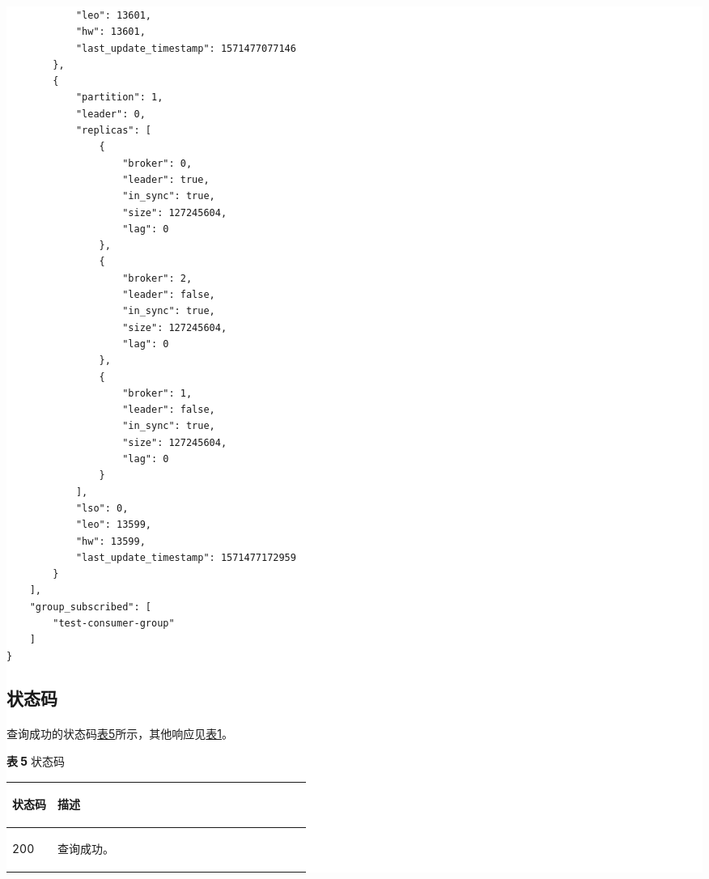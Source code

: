 ```
            "leo": 13601,
            "hw": 13601,
            "last_update_timestamp": 1571477077146
        },
        {
            "partition": 1,
            "leader": 0,
            "replicas": [
                {
                    "broker": 0,
                    "leader": true,
                    "in_sync": true,
                    "size": 127245604,
                    "lag": 0
                },
                {
                    "broker": 2,
                    "leader": false,
                    "in_sync": true,
                    "size": 127245604,
                    "lag": 0
                },
                {
                    "broker": 1,
                    "leader": false,
                    "in_sync": true,
                    "size": 127245604,
                    "lag": 0
                }
            ],
            "lso": 0,
            "leo": 13599,
            "hw": 13599,
            "last_update_timestamp": 1571477172959
        }
    ],
    "group_subscribed": [
        "test-consumer-group"
    ]
}
```

## 状态码<a name="section3832217599"></a>

查询成功的状态码[表5](#table1494228595)所示，其他响应见[表1](状态码.md#zh-cn_topic_0128036883_table5210141351517)。

**表 5**  状态码

<a name="table1494228595"></a>
<table><thead align="left"><tr id="row121725229597"><th class="cellrowborder" valign="top" width="15.15%" id="mcps1.2.3.1.1"><p id="p41721122145917"><a name="p41721122145917"></a><a name="p41721122145917"></a>状态码</p>
</th>
<th class="cellrowborder" valign="top" width="84.85000000000001%" id="mcps1.2.3.1.2"><p id="p131722229592"><a name="p131722229592"></a><a name="p131722229592"></a>描述</p>
</th>
</tr>
</thead>
<tbody><tr id="row21731822195917"><td class="cellrowborder" valign="top" width="15.15%" headers="mcps1.2.3.1.1 "><p id="p20173152285914"><a name="p20173152285914"></a><a name="p20173152285914"></a>200</p>
</td>
<td class="cellrowborder" valign="top" width="84.85000000000001%" headers="mcps1.2.3.1.2 "><p id="p10173182211591"><a name="p10173182211591"></a><a name="p10173182211591"></a>查询成功。</p>